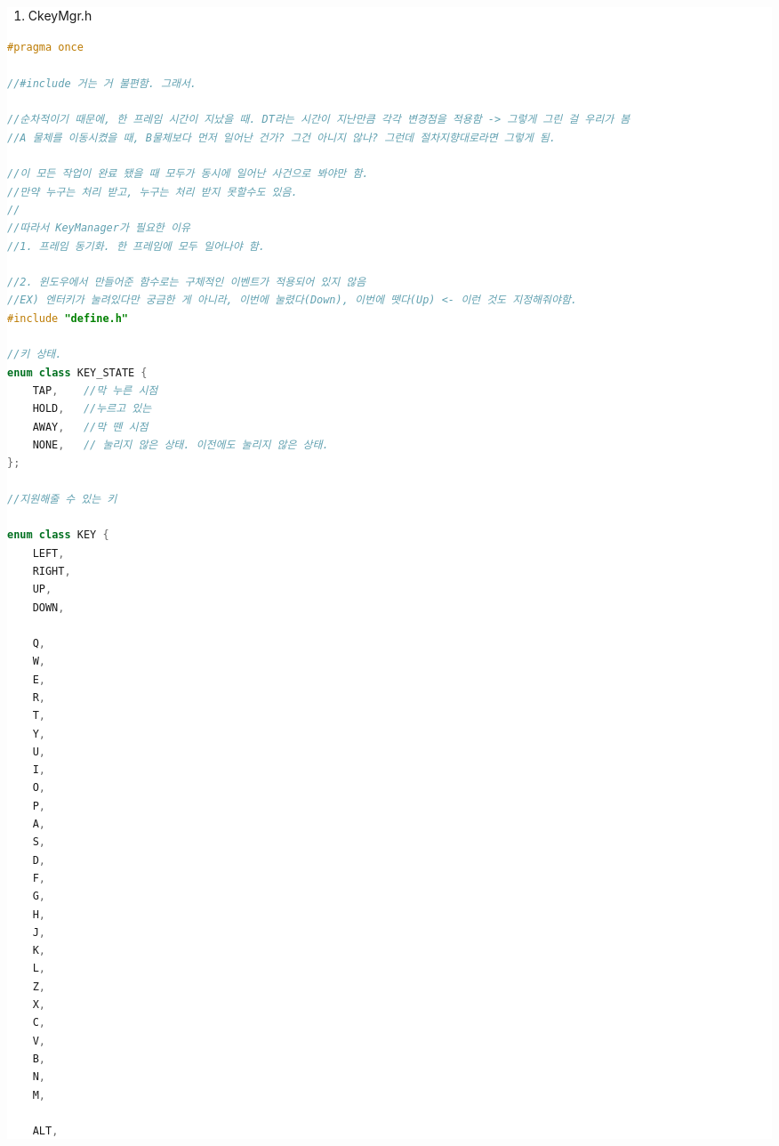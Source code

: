 1. CkeyMgr.h

```cpp
#pragma once

//#include 거는 거 불편함. 그래서. 

//순차적이기 때문에, 한 프레임 시간이 지났을 때. DT라는 시간이 지난만큼 각각 변경점을 적용함 -> 그렇게 그린 걸 우리가 봄
//A 물체를 이동시켰을 때, B물체보다 먼저 일어난 건가? 그건 아니지 않나? 그런데 절차지향대로라면 그렇게 됨. 

//이 모든 작업이 완료 됐을 때 모두가 동시에 일어난 사건으로 봐야만 함. 
//만약 누구는 처리 받고, 누구는 처리 받지 못할수도 있음. 
// 
//따라서 KeyManager가 필요한 이유 
//1. 프레임 동기화. 한 프레임에 모두 일어나야 함. 

//2. 윈도우에서 만들어준 함수로는 구체적인 이벤트가 적용되어 있지 않음
//EX) 엔터키가 눌려있다만 궁금한 게 아니라, 이번에 눌렸다(Down), 이번에 뗏다(Up) <- 이런 것도 지정해줘야함. 
#include "define.h"

//키 상태.
enum class KEY_STATE {
	TAP,	//막 누른 시점
	HOLD,	//누르고 있는
	AWAY,	//막 뗀 시점
	NONE,	// 눌리지 않은 상태. 이전에도 눌리지 않은 상태. 
};

//지원해줄 수 있는 키 

enum class KEY {
	LEFT,
	RIGHT,
	UP,
	DOWN,

	Q,
	W,
	E,
	R,
	T,
	Y,
	U,
	I,
	O,
	P,
	A,
	S,
	D,
	F,
	G,
	H,
	J,
	K,
	L,
	Z,
	X,
	C,
	V,
	B,
	N,
	M,

	ALT,
```